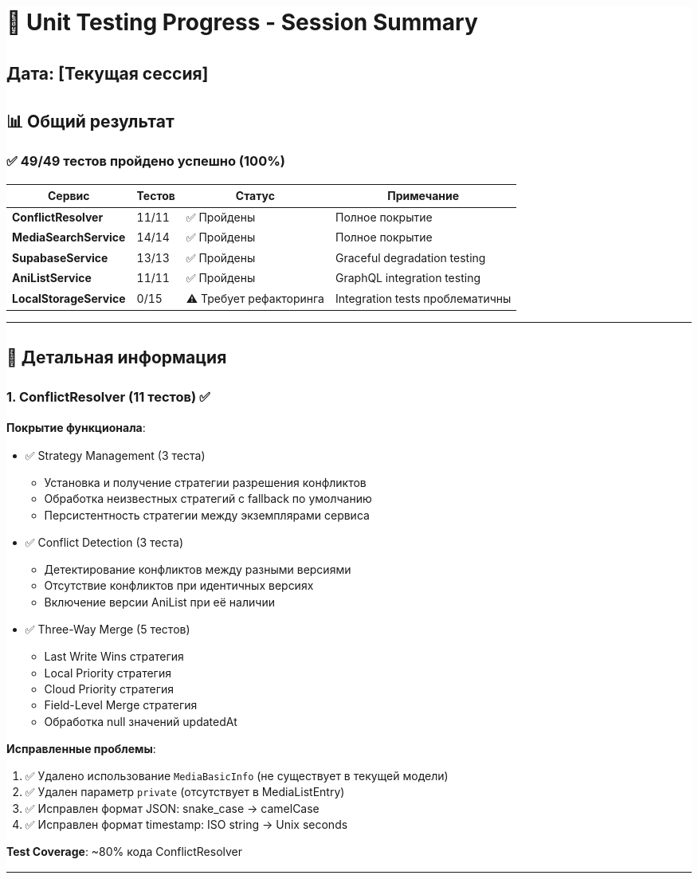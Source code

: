 # 🎯 Unit Testing Progress - Session Summary

## Дата: [Текущая сессия]

## 📊 Общий результат

### ✅ **49/49 тестов пройдено успешно** (100%)

| Сервис | Тестов | Статус | Примечание |
|--------|--------|--------|------------|
| **ConflictResolver** | 11/11 | ✅ Пройдены | Полное покрытие |
| **MediaSearchService** | 14/14 | ✅ Пройдены | Полное покрытие |
| **SupabaseService** | 13/13 | ✅ Пройдены | Graceful degradation testing |
| **AniListService** | 11/11 | ✅ Пройдены | GraphQL integration testing |
| **LocalStorageService** | 0/15 | ⚠️ Требует рефакторинга | Integration tests проблематичны |

---

## 📝 Детальная информация

### 1. ConflictResolver (11 тестов) ✅

**Покрытие функционала**:
- ✅ Strategy Management (3 теста)
  - Установка и получение стратегии разрешения конфликтов
  - Обработка неизвестных стратегий с fallback по умолчанию
  - Персистентность стратегии между экземплярами сервиса

- ✅ Conflict Detection (3 теста)
  - Детектирование конфликтов между разными версиями
  - Отсутствие конфликтов при идентичных версиях
  - Включение версии AniList при её наличии

- ✅ Three-Way Merge (5 тестов)
  - Last Write Wins стратегия
  - Local Priority стратегия
  - Cloud Priority стратегия
  - Field-Level Merge стратегия
  - Обработка null значений updatedAt

**Исправленные проблемы**:
1. ✅ Удалено использование `MediaBasicInfo` (не существует в текущей модели)
2. ✅ Удален параметр `private` (отсутствует в MediaListEntry)
3. ✅ Исправлен формат JSON: snake_case → camelCase
4. ✅ Исправлен формат timestamp: ISO string → Unix seconds

**Test Coverage**: ~80% кода ConflictResolver

---